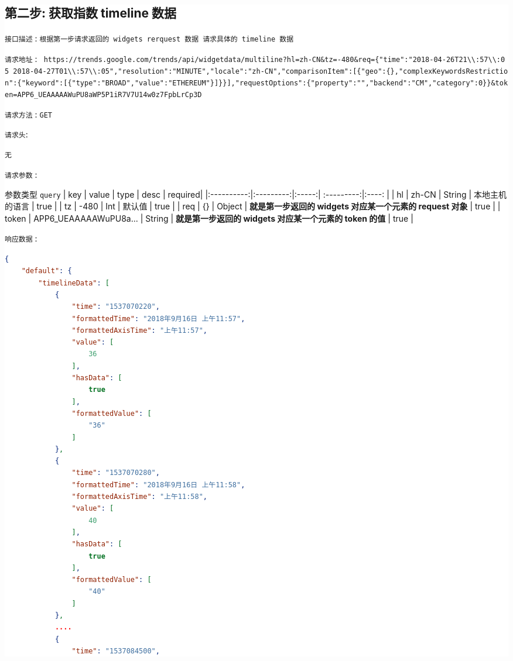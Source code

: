 ## 第二步: 获取指数 timeline 数据

`接口描述` : `根据第一步请求返回的 widgets rerquest 数据 请求具体的 timeline 数据`

`请求地址` :  ` https://trends.google.com/trends/api/widgetdata/multiline?hl=zh-CN&tz=-480&req={"time":"2018-04-26T21\\:57\\:05 2018-04-27T01\\:57\\:05","resolution":"MINUTE","locale":"zh-CN","comparisonItem":[{"geo":{},"complexKeywordsRestriction":{"keyword":[{"type":"BROAD","value":"ETHEREUM"}]}}],"requestOptions":{"property":"","backend":"CM","category":0}}&token=APP6_UEAAAAAWuPU8aWP5P1iR7V7U14w0z7FpbLrCp3D`

`请求方法` :  `GET`

`请求头`: 
```
无
```

`请求参数` :

参数类型 `query`
| key        | value           | type  | desc |  required|
|:----------:|:---------:|:-----:|  :---------:|:----: |
| hl   | zh-CN     | String | 本地主机的语言   |  true |
| tz   | -480      | Int | 默认值 |  true |
| req   | {}      | Object | **就是第一步返回的 widgets 对应某一个元素的 request 对象** |  true |
| token   | APP6_UEAAAAAWuPU8a...     | String | **就是第一步返回的 widgets 对应某一个元素的 token 的值** |  true |

`响应数据` : 
```json
{
    "default": {
        "timelineData": [
            {
                "time": "1537070220",
                "formattedTime": "2018年9月16日 上午11:57",
                "formattedAxisTime": "上午11:57",
                "value": [
                    36
                ],
                "hasData": [
                    true
                ],
                "formattedValue": [
                    "36"
                ]
            },
            {
                "time": "1537070280",
                "formattedTime": "2018年9月16日 上午11:58",
                "formattedAxisTime": "上午11:58",
                "value": [
                    40
                ],
                "hasData": [
                    true
                ],
                "formattedValue": [
                    "40"
                ]
            },
            ....
            {
                "time": "1537084500",
```